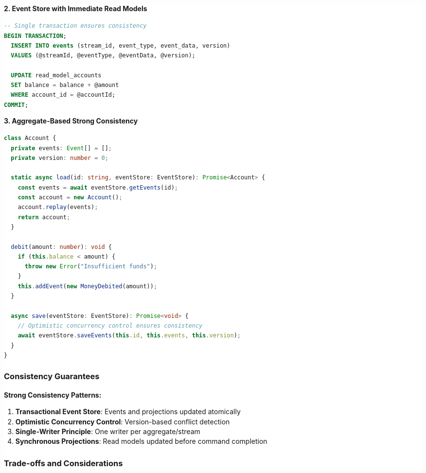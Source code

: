 ```typescript
```

**2. Event Store with Immediate Read Models**
```sql
-- Single transaction ensures consistency
BEGIN TRANSACTION;
  INSERT INTO events (stream_id, event_type, event_data, version) 
  VALUES (@streamId, @eventType, @eventData, @version);
  
  UPDATE read_model_accounts 
  SET balance = balance + @amount 
  WHERE account_id = @accountId;
COMMIT;
```

**3. Aggregate-Based Strong Consistency**
```typescript
class Account {
  private events: Event[] = [];
  private version: number = 0;

  static async load(id: string, eventStore: EventStore): Promise<Account> {
    const events = await eventStore.getEvents(id);
    const account = new Account();
    account.replay(events);
    return account;
  }

  debit(amount: number): void {
    if (this.balance < amount) {
      throw new Error("Insufficient funds");
    }
    this.addEvent(new MoneyDebited(amount));
  }

  async save(eventStore: EventStore): Promise<void> {
    // Optimistic concurrency control ensures consistency
    await eventStore.saveEvents(this.id, this.events, this.version);
  }
}
```

### Consistency Guarantees

**Strong Consistency Patterns:**

1. **Transactional Event Store**: Events and projections updated atomically
2. **Optimistic Concurrency Control**: Version-based conflict detection
3. **Single-Writer Principle**: One writer per aggregate/stream
4. **Synchronous Projections**: Read models updated before command completion

### Trade-offs and Considerations
